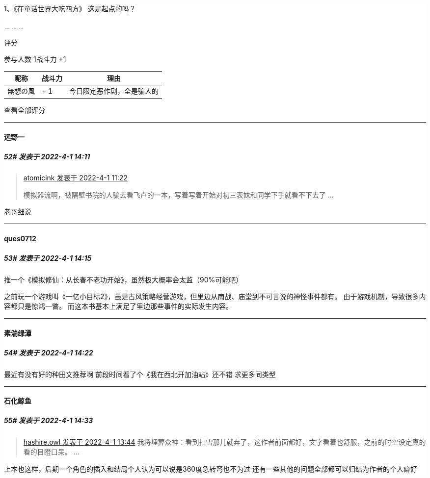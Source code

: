 1、《在童话世界大吃四方》</blockquote>
这是起点的吗？

﹍﹍﹍

评分

 参与人数 1战斗力 +1

|昵称|战斗力|理由|
|----|---|---|
| 無想の風| + 1|今日限定恶作剧，全是骗人的|

查看全部评分

*****

####  远野一  
##### 52#       发表于 2022-4-1 14:11

<blockquote><a href="httphttps://bbs.saraba1st.com/2b/forum.php?mod=redirect&amp;goto=findpost&amp;pid=55270552&amp;ptid=2061831" target="_blank">atomicink 发表于 2022-4-1 11:22</a>

模拟器流啊，被隔壁书院的人骗去看飞卢的一本，写着写着开始对初三表妹和同学下手就看不下去了 ...</blockquote>
老哥细说

*****

####  ques0712  
##### 53#       发表于 2022-4-1 14:15

推一个《模拟修仙：从长春不老功开始》，虽然极大概率会太监（90%可能吧）

之前玩一个游戏叫《一亿小目标2》，虽是古风策略经营游戏，但里边从商战、庙堂到不可言说的神怪事件都有。
由于游戏机制，导致很多内容都只是惊鸿一瞥。
而这本书基本上满足了里边那些事件的实际发生内容。

*****

####  素湍绿潭  
##### 54#       发表于 2022-4-1 14:22

最近有没有好的种田文推荐啊 前段时间看了个《我在西北开加油站》还不错 求更多同类型

*****

####  石化鲸鱼  
##### 55#       发表于 2022-4-1 14:33

<blockquote><a href="httphttps://bbs.saraba1st.com/2b/forum.php?mod=redirect&amp;goto=findpost&amp;pid=55272320&amp;ptid=2061831" target="_blank">hashire.owl 发表于 2022-4-1 13:44</a>
我将埋葬众神：看到扫雪那儿就弃了，这作者前面都好，文字看着也舒服，之前的时空设定真的看的目瞪口呆。
 ...</blockquote>
上本也这样，后期一个角色的插入和结局个人认为可以说是360度急转弯也不为过
还有一些其他的问题全部都可以归结为作者的个人癖好

